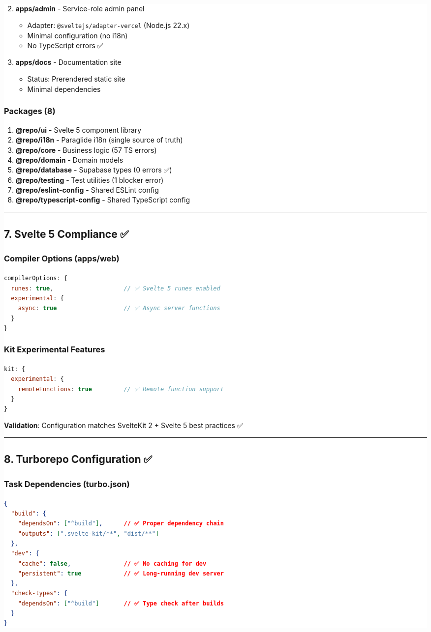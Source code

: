 2. **apps/admin** - Service-role admin panel
   - Adapter: `@sveltejs/adapter-vercel` (Node.js 22.x)
   - Minimal configuration (no i18n)
   - No TypeScript errors ✅

3. **apps/docs** - Documentation site
   - Status: Prerendered static site
   - Minimal dependencies

### Packages (8)
1. **@repo/ui** - Svelte 5 component library
2. **@repo/i18n** - Paraglide i18n (single source of truth)
3. **@repo/core** - Business logic (57 TS errors)
4. **@repo/domain** - Domain models
5. **@repo/database** - Supabase types (0 errors ✅)
6. **@repo/testing** - Test utilities (1 blocker error)
7. **@repo/eslint-config** - Shared ESLint config
8. **@repo/typescript-config** - Shared TypeScript config

---

## 7. Svelte 5 Compliance ✅

### Compiler Options (apps/web)
```javascript
compilerOptions: {
  runes: true,                    // ✅ Svelte 5 runes enabled
  experimental: {
    async: true                   // ✅ Async server functions
  }
}
```

### Kit Experimental Features
```javascript
kit: {
  experimental: {
    remoteFunctions: true         // ✅ Remote function support
  }
}
```

**Validation**: Configuration matches SvelteKit 2 + Svelte 5 best practices ✅

---

## 8. Turborepo Configuration ✅

### Task Dependencies (turbo.json)
```json
{
  "build": {
    "dependsOn": ["^build"],      // ✅ Proper dependency chain
    "outputs": [".svelte-kit/**", "dist/**"]
  },
  "dev": {
    "cache": false,               // ✅ No caching for dev
    "persistent": true            // ✅ Long-running dev server
  },
  "check-types": {
    "dependsOn": ["^build"]       // ✅ Type check after builds
  }
}
```